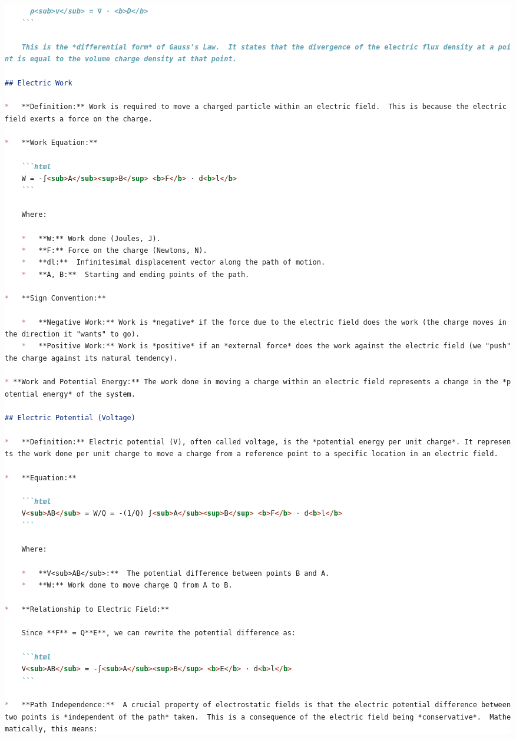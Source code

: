 ```markdown
      ρ<sub>v</sub> = ∇ ⋅ <b>D</b>
    ```

    This is the *differential form* of Gauss's Law.  It states that the divergence of the electric flux density at a point is equal to the volume charge density at that point.

## Electric Work

*   **Definition:** Work is required to move a charged particle within an electric field.  This is because the electric field exerts a force on the charge.

*   **Work Equation:**

    ```html
    W = -∫<sub>A</sub><sup>B</sup> <b>F</b> ⋅ d<b>l</b>
    ```

    Where:

    *   **W:** Work done (Joules, J).
    *   **F:** Force on the charge (Newtons, N).
    *   **dl:**  Infinitesimal displacement vector along the path of motion.
    *   **A, B:**  Starting and ending points of the path.

*   **Sign Convention:**

    *   **Negative Work:** Work is *negative* if the force due to the electric field does the work (the charge moves in the direction it "wants" to go).
    *   **Positive Work:** Work is *positive* if an *external force* does the work against the electric field (we "push" the charge against its natural tendency).

* **Work and Potential Energy:** The work done in moving a charge within an electric field represents a change in the *potential energy* of the system.

## Electric Potential (Voltage)

*   **Definition:** Electric potential (V), often called voltage, is the *potential energy per unit charge*. It represents the work done per unit charge to move a charge from a reference point to a specific location in an electric field.

*   **Equation:**

    ```html
    V<sub>AB</sub> = W/Q = -(1/Q) ∫<sub>A</sub><sup>B</sup> <b>F</b> ⋅ d<b>l</b>
    ```

    Where:

    *   **V<sub>AB</sub>:**  The potential difference between points B and A.
    *   **W:** Work done to move charge Q from A to B.

*   **Relationship to Electric Field:**

    Since **F** = Q**E**, we can rewrite the potential difference as:

    ```html
    V<sub>AB</sub> = -∫<sub>A</sub><sup>B</sup> <b>E</b> ⋅ d<b>l</b>
    ```

*   **Path Independence:**  A crucial property of electrostatic fields is that the electric potential difference between two points is *independent of the path* taken.  This is a consequence of the electric field being *conservative*.  Mathematically, this means:

```